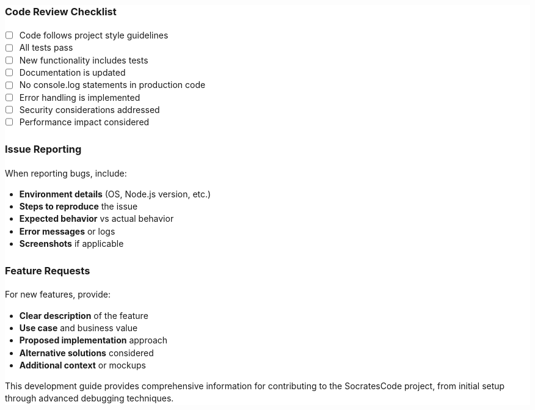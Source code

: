 ### Code Review Checklist
- [ ] Code follows project style guidelines
- [ ] All tests pass
- [ ] New functionality includes tests
- [ ] Documentation is updated
- [ ] No console.log statements in production code
- [ ] Error handling is implemented
- [ ] Security considerations addressed
- [ ] Performance impact considered

### Issue Reporting
When reporting bugs, include:
- **Environment details** (OS, Node.js version, etc.)
- **Steps to reproduce** the issue
- **Expected behavior** vs actual behavior
- **Error messages** or logs
- **Screenshots** if applicable

### Feature Requests
For new features, provide:
- **Clear description** of the feature
- **Use case** and business value
- **Proposed implementation** approach
- **Alternative solutions** considered
- **Additional context** or mockups

This development guide provides comprehensive information for contributing to the SocratesCode project, from initial setup through advanced debugging techniques.